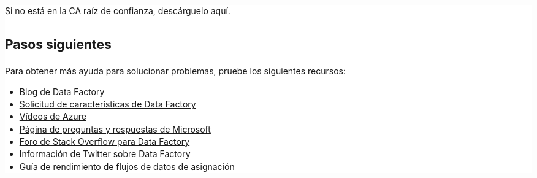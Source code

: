 Si no está en la CA raíz de confianza, [descárguelo aquí](http://cacerts.digicert.com/DigiCertGlobalRootG2.crt ). 


## <a name="next-steps"></a>Pasos siguientes

Para obtener más ayuda para solucionar problemas, pruebe los siguientes recursos:

*  [Blog de Data Factory](https://azure.microsoft.com/blog/tag/azure-data-factory/)
*  [Solicitud de características de Data Factory](/answers/topics/azure-data-factory.html)
*  [Vídeos de Azure](https://azure.microsoft.com/resources/videos/index/?sort=newest&services=data-factory)
*  [Página de preguntas y respuestas de Microsoft](/answers/topics/azure-data-factory.html)
*  [Foro de Stack Overflow para Data Factory](https://stackoverflow.com/questions/tagged/azure-data-factory)
*  [Información de Twitter sobre Data Factory](https://twitter.com/hashtag/DataFactory)
*  [Guía de rendimiento de flujos de datos de asignación](concepts-data-flow-performance.md)
